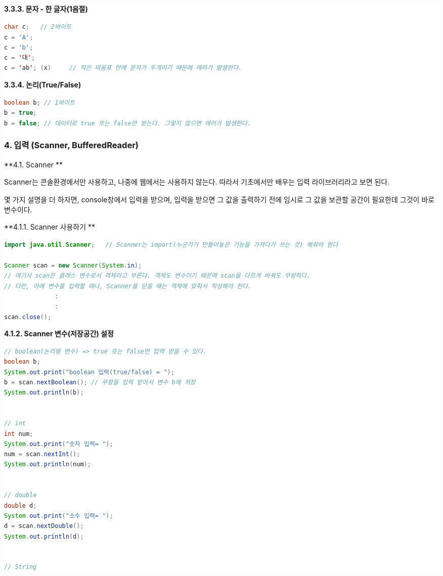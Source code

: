 

**3.3.3. 문자 - 한 글자(1음절)**

```java
char c;   // 2바이트
c = 'A';
c = 'b';
c = '대';
c = 'ab'; (x)     // 작은 따옴표 안에 문자가 두개이기 때문에 에러가 발생한다. 
```



**3.3.4. 논리(True/False)**

```java
boolean b; // 1바이트
b = true;
b = false; // 데이터로 true 또는 false만 받는다. 그렇지 않으면 에러가 발생한다. 
```



### 4. 입력 (Scanner, BufferedReader)

**4.1.  Scanner **

Scanner는 콘솔환경에서만 사용하고, 나중에 웹에서는 사용하지 않는다. 따라서 기초에서만 배우는 입력 라이브러리라고 보면 된다. 

몇 가지 설명을 더 하자면, console창에서 입력을 받으며, 입력을 받으면 그 값을 출력하기 전에 임시로 그 값을 보관할 공간이 필요한데 그것이 바로 변수이다. 



**4.1.1. Scanner 사용하기 **

```java
import java.util.Scanner;   // Scanner는 import(누군가가 만들어놓은 기능을 가져다가 쓰는 것) 해줘야 한다

Scanner scan = new Scanner(System.in);   
// 여기서 scan은 클래스 변수로서 객체라고 부른다. 객체도 변수이기 때문에 scan을 다르게 바꿔도 무방하다. 
// 다만, 아래 변수를 입력할 때나, Scanner를 닫을 때는 객체에 맞춰서 작성해야 한다. 
              :
              :
scan.close();
```



**4.1.2. Scanner 변수(저장공간) 설정**

```java
// boolean(논리형 변수) => true 또는 false만 입력 받을 수 있다.
boolean b;
System.out.print("boolean 입력(true/false) = ");
b = scan.nextBoolean(); // 우항을 입력 받아서 변수 b에 저장 
System.out.println(b);
		
		
// int	
int num; 
System.out.print("숫자 입력= ");
num = scan.nextInt();
System.out.println(num);

		
// double 
double d;
System.out.print("소수 입력= ");
d = scan.nextDouble();
System.out.println(d);
	

// String 
```